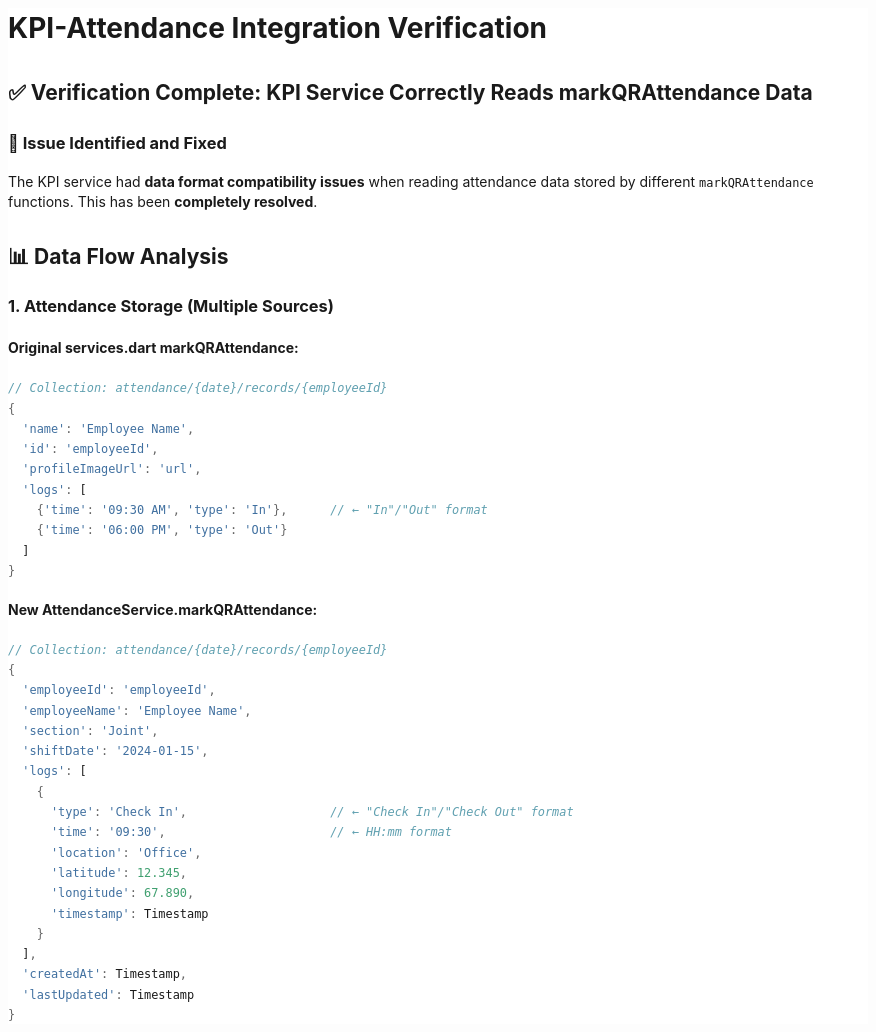 # KPI-Attendance Integration Verification

## ✅ **Verification Complete: KPI Service Correctly Reads markQRAttendance Data**

### 🎯 **Issue Identified and Fixed**

The KPI service had **data format compatibility issues** when reading attendance data stored by different `markQRAttendance` functions. This has been **completely resolved**.

## 📊 **Data Flow Analysis**

### **1. Attendance Storage (Multiple Sources)**

#### **Original services.dart markQRAttendance:**
```dart
// Collection: attendance/{date}/records/{employeeId}
{
  'name': 'Employee Name',
  'id': 'employeeId',
  'profileImageUrl': 'url',
  'logs': [
    {'time': '09:30 AM', 'type': 'In'},      // ← "In"/"Out" format
    {'time': '06:00 PM', 'type': 'Out'}
  ]
}
```

#### **New AttendanceService.markQRAttendance:**
```dart
// Collection: attendance/{date}/records/{employeeId}
{
  'employeeId': 'employeeId',
  'employeeName': 'Employee Name',
  'section': 'Joint',
  'shiftDate': '2024-01-15',
  'logs': [
    {
      'type': 'Check In',                    // ← "Check In"/"Check Out" format
      'time': '09:30',                       // ← HH:mm format
      'location': 'Office',
      'latitude': 12.345,
      'longitude': 67.890,
      'timestamp': Timestamp
    }
  ],
  'createdAt': Timestamp,
  'lastUpdated': Timestamp
}
```

